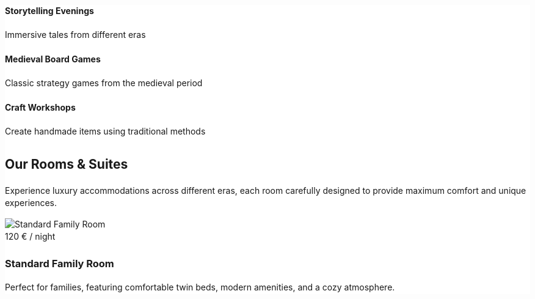 </div>
<div class="w-10 h-10 flex items-center justify-center bg-secondary bg-opacity-10 rounded-full">
<i class="ri-plant-line text-secondary text-xl"></i>
</div>
</div>
</div>
<div class="bg-white rounded-lg shadow-sm p-6 border border-gray-100">
<div class="flex items-center justify-between">
<div>
<h4 class="text-lg font-semibold mb-2">Storytelling Evenings</h4>
<p class="text-gray-600">Immersive tales from different eras</p>
</div>
<div class="w-10 h-10 flex items-center justify-center bg-secondary bg-opacity-10 rounded-full">
<i class="ri-book-open-line text-secondary text-xl"></i>
</div>
</div>
</div>
<div class="bg-white rounded-lg shadow-sm p-6 border border-gray-100">
<div class="flex items-center justify-between">
<div>
<h4 class="text-lg font-semibold mb-2">Medieval Board Games</h4>
<p class="text-gray-600">Classic strategy games from the medieval period</p>
</div>
<div class="w-10 h-10 flex items-center justify-center bg-secondary bg-opacity-10 rounded-full">
<i class="ri-gamepad-line text-secondary text-xl"></i>
</div>
</div>
</div>
<div class="bg-white rounded-lg shadow-sm p-6 border border-gray-100">
<div class="flex items-center justify-between">
<div>
<h4 class="text-lg font-semibold mb-2">Craft Workshops</h4>
<p class="text-gray-600">Create handmade items using traditional methods</p>
</div>
<div class="w-10 h-10 flex items-center justify-center bg-secondary bg-opacity-10 rounded-full">
<i class="ri-tools-line text-secondary text-xl"></i>
</div>
</div>
</div>
</div>
</div>
</div>
</div>
</section>
<section class="py-20">
<div class="max-w-7xl mx-auto px-4 sm:px-6 lg:px-8">
<div class="text-center mb-16">
<h2 class="text-4xl font-['Playfair_Display'] font-bold mb-4">Our Rooms & Suites</h2>
<p class="text-gray-600 max-w-2xl mx-auto">Experience luxury accommodations across different eras, each room carefully designed to provide maximum comfort and unique experiences.</p>
</div>
<div class="grid grid-cols-1 md:grid-cols-2 lg:grid-cols-2 gap-8 mb-20">
<div class="bg-white rounded-lg overflow-hidden shadow-sm group">
<div class="relative h-64">
<img src="https://public.readdy.ai/ai/img_res/b020d1760a4c8224d35ebffeea91f129.jpg" class="w-full h-full object-cover transition-transform duration-300 group-hover:scale-110" alt="Standard Family Room">
<div class="absolute top-4 right-4 bg-white px-4 py-2 rounded-full shadow-md">
<span class="text-primary font-semibold">120 € / night</span>
</div>
</div>
<div class="p-6">
<h3 class="text-xl font-bold mb-2">Standard Family Room</h3>
<p class="text-gray-600 mb-4">Perfect for families, featuring comfortable twin beds, modern amenities, and a cozy atmosphere.</p>
